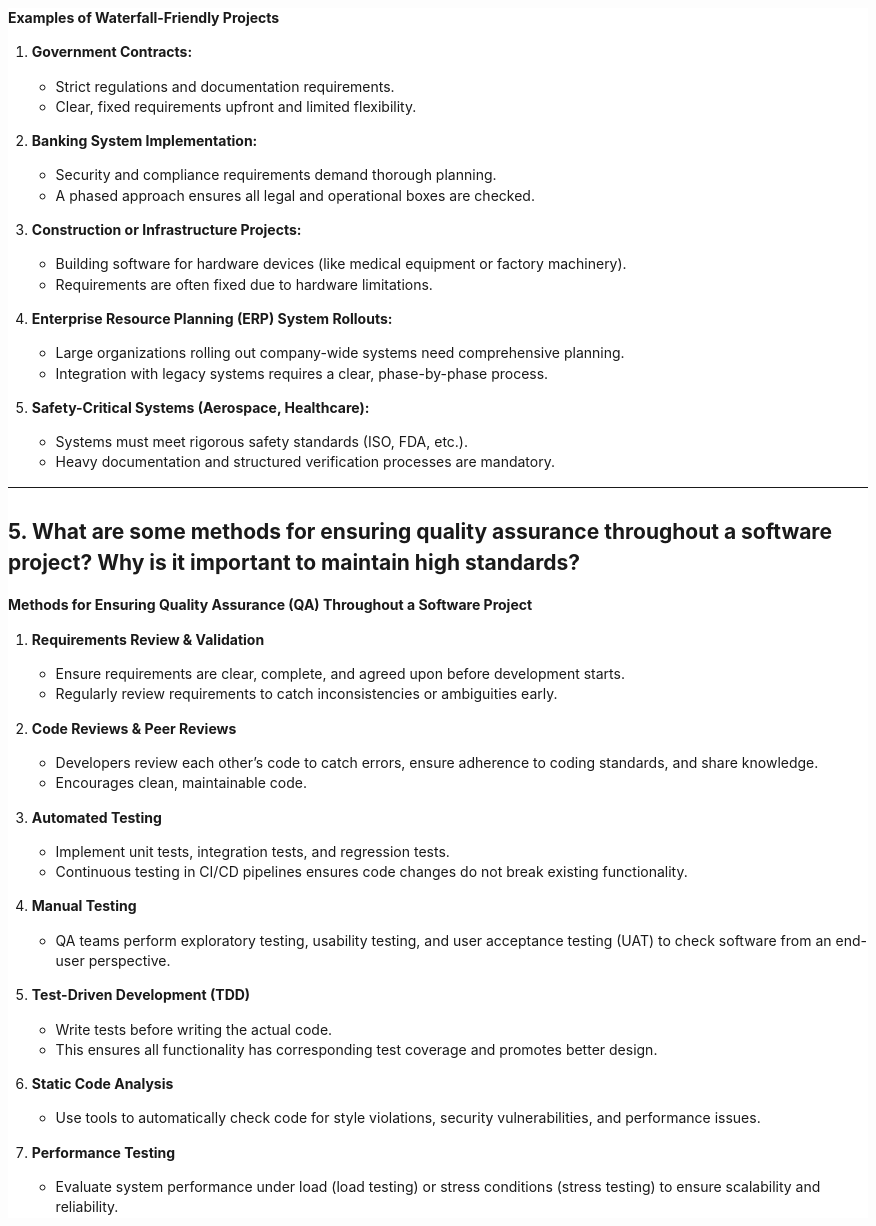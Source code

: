  **Examples of Waterfall-Friendly Projects**

1. **Government Contracts:**  
   - Strict regulations and documentation requirements.
   - Clear, fixed requirements upfront and limited flexibility.

2. **Banking System Implementation:**  
   - Security and compliance requirements demand thorough planning.
   - A phased approach ensures all legal and operational boxes are checked.

3. **Construction or Infrastructure Projects:**  
   - Building software for hardware devices (like medical equipment or factory machinery).
   - Requirements are often fixed due to hardware limitations.

4. **Enterprise Resource Planning (ERP) System Rollouts:**  
   - Large organizations rolling out company-wide systems need comprehensive planning.
   - Integration with legacy systems requires a clear, phase-by-phase process.

5. **Safety-Critical Systems (Aerospace, Healthcare):**  
   - Systems must meet rigorous safety standards (ISO, FDA, etc.).
   - Heavy documentation and structured verification processes are mandatory.

---

## 5. What are some methods for ensuring quality assurance throughout a software project? Why is it important to maintain high standards?

**Methods for Ensuring Quality Assurance (QA) Throughout a Software Project**

1. **Requirements Review & Validation**  
   - Ensure requirements are clear, complete, and agreed upon before development starts.
   - Regularly review requirements to catch inconsistencies or ambiguities early.

2. **Code Reviews & Peer Reviews**  
   - Developers review each other’s code to catch errors, ensure adherence to coding standards, and share knowledge.
   - Encourages clean, maintainable code.

3. **Automated Testing**  
   - Implement unit tests, integration tests, and regression tests.
   - Continuous testing in CI/CD pipelines ensures code changes do not break existing functionality.

4. **Manual Testing**  
   - QA teams perform exploratory testing, usability testing, and user acceptance testing (UAT) to check software from an end-user perspective.

5. **Test-Driven Development (TDD)**  
   - Write tests before writing the actual code.
   - This ensures all functionality has corresponding test coverage and promotes better design.

6. **Static Code Analysis**  
   - Use tools to automatically check code for style violations, security vulnerabilities, and performance issues.

7. **Performance Testing**  
   - Evaluate system performance under load (load testing) or stress conditions (stress testing) to ensure scalability and reliability.
